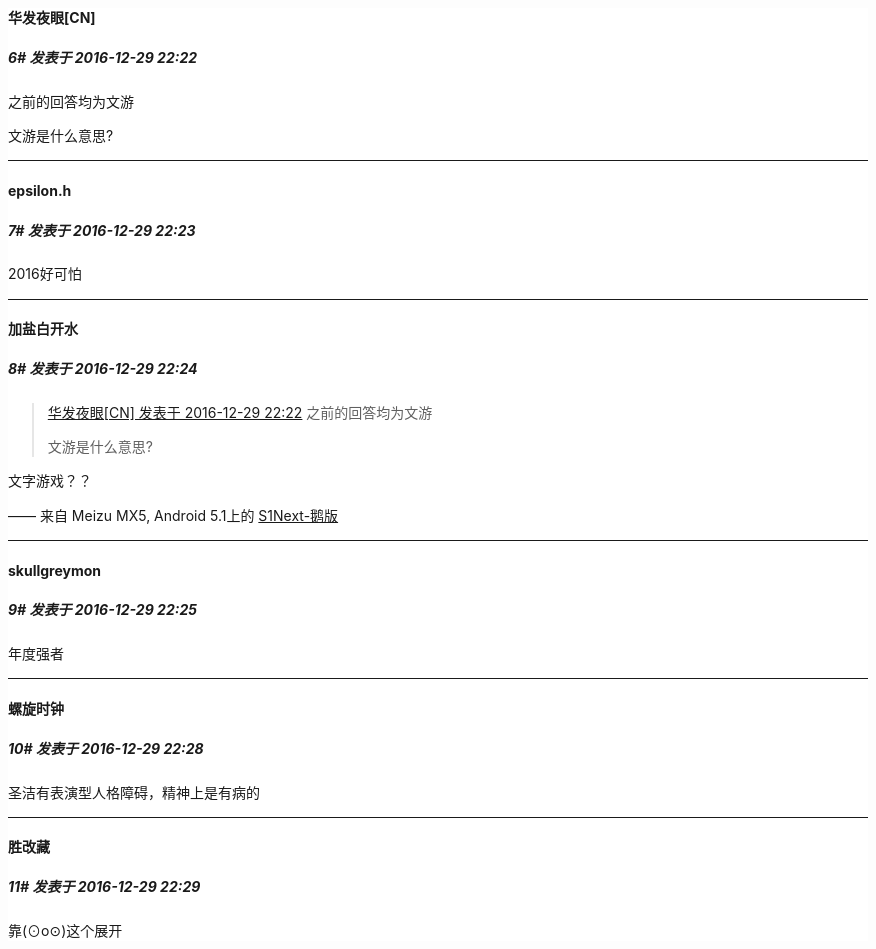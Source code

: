 ####  华发夜眼[CN]  
##### 6#       发表于 2016-12-29 22:22


之前的回答均为文游

文游是什么意思?


*****

####  epsilon.h  
##### 7#       发表于 2016-12-29 22:23


2016好可怕


*****

####  加盐白开水  
##### 8#       发表于 2016-12-29 22:24


<blockquote><a href="httphttps://bbs.saraba1st.com/2b/forum.php?mod=redirect&amp;goto=findpost&amp;pid=34641214&amp;ptid=1358971" target="_blank">华发夜眼[CN] 发表于 2016-12-29 22:22</a>
之前的回答均为文游

文游是什么意思?</blockquote>
文字游戏？？

—— 来自 Meizu MX5, Android 5.1上的 [S1Next-鹅版](https://github.com/ykrank/S1-Next/releases)


*****

####  skullgreymon  
##### 9#       发表于 2016-12-29 22:25


年度强者


*****

####  螺旋时钟  
##### 10#       发表于 2016-12-29 22:28


圣洁有表演型人格障碍，精神上是有病的


*****

####  胜改藏  
##### 11#       发表于 2016-12-29 22:29


靠(⊙o⊙)这个展开
